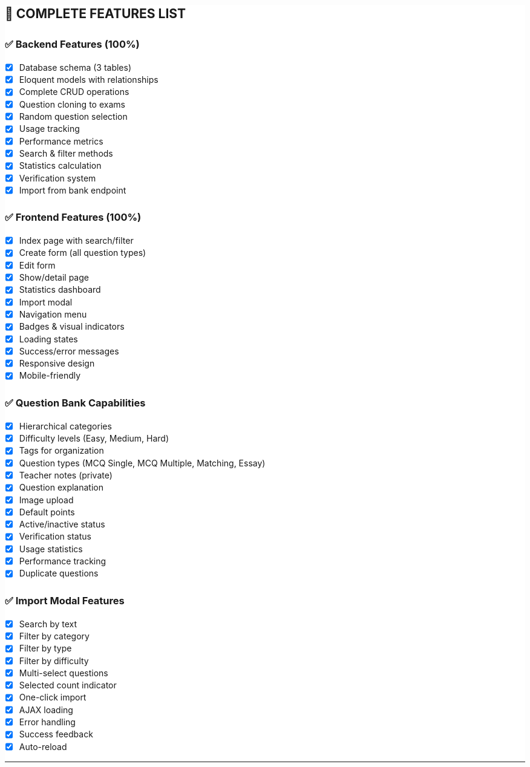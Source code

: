 
## 🚀 **COMPLETE FEATURES LIST**

### **✅ Backend Features (100%)**
- [x] Database schema (3 tables)
- [x] Eloquent models with relationships
- [x] Complete CRUD operations
- [x] Question cloning to exams
- [x] Random question selection
- [x] Usage tracking
- [x] Performance metrics
- [x] Search & filter methods
- [x] Statistics calculation
- [x] Verification system
- [x] Import from bank endpoint

### **✅ Frontend Features (100%)**
- [x] Index page with search/filter
- [x] Create form (all question types)
- [x] Edit form
- [x] Show/detail page
- [x] Statistics dashboard
- [x] Import modal
- [x] Navigation menu
- [x] Badges & visual indicators
- [x] Loading states
- [x] Success/error messages
- [x] Responsive design
- [x] Mobile-friendly

### **✅ Question Bank Capabilities**
- [x] Hierarchical categories
- [x] Difficulty levels (Easy, Medium, Hard)
- [x] Tags for organization
- [x] Question types (MCQ Single, MCQ Multiple, Matching, Essay)
- [x] Teacher notes (private)
- [x] Question explanation
- [x] Image upload
- [x] Default points
- [x] Active/inactive status
- [x] Verification status
- [x] Usage statistics
- [x] Performance tracking
- [x] Duplicate questions

### **✅ Import Modal Features**
- [x] Search by text
- [x] Filter by category
- [x] Filter by type
- [x] Filter by difficulty
- [x] Multi-select questions
- [x] Selected count indicator
- [x] One-click import
- [x] AJAX loading
- [x] Error handling
- [x] Success feedback
- [x] Auto-reload

---